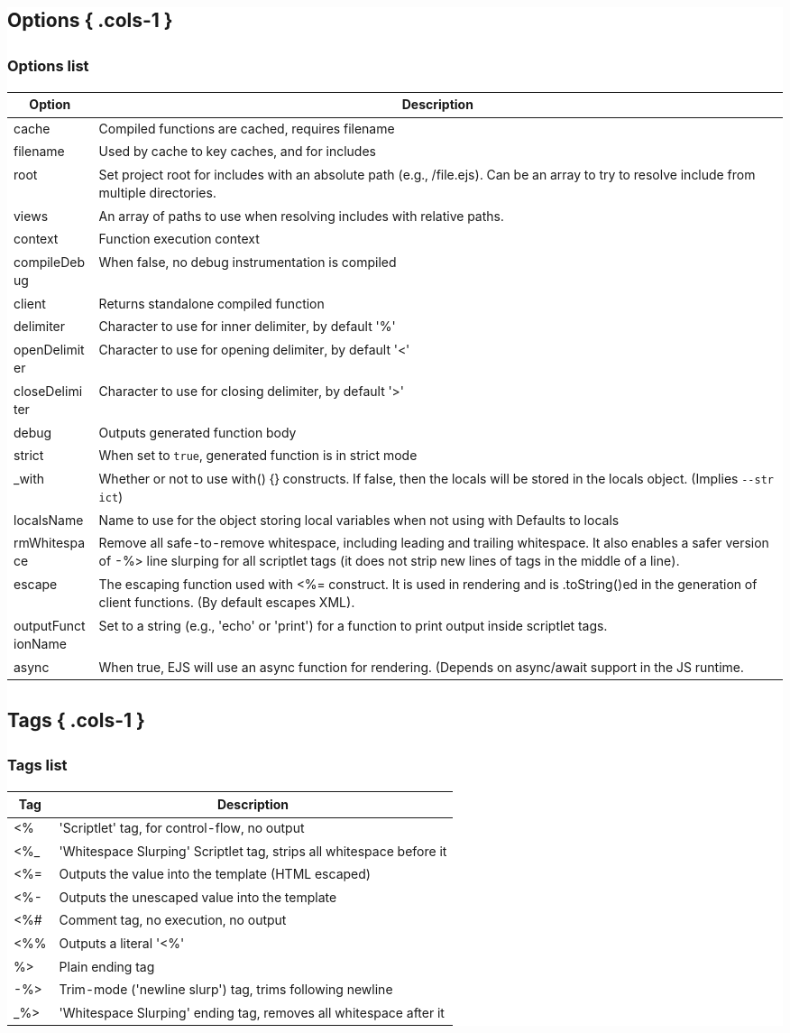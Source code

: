 
## Options { .cols-1 } 

### Options list
| Option            | Description                                                                                                                                                                                                                  |
|-------------------|------------------------------------------------------------------------------------------------------------------------------------------------------------------------------------------------------------------------------|
| cache             | Compiled functions are cached, requires filename                                                                                                                                                                             |
| filename          | Used by cache to key caches, and for includes                                                                                                                                                                                |
| root              | Set project root for includes with an absolute path (e.g., /file.ejs). Can be an array to try to resolve include from multiple directories.                                                                                  |
| views             | An array of paths to use when resolving includes with relative paths.                                                                                                                                                        |
| context           | Function execution context                                                                                                                                                                                                   |
| compileDebug      | When false, no debug instrumentation is compiled                                                                                                                                                                             |
| client            | Returns standalone compiled function                                                                                                                                                                                         |
| delimiter         | Character to use for inner delimiter, by default '%'                                                                                                                                                                         |
| openDelimiter     | Character to use for opening delimiter, by default '<'                                                                                                                                                                       |
| closeDelimiter    | Character to use for closing delimiter, by default '>'                                                                                                                                                                       |
| debug             | Outputs generated function body                                                                                                                                                                                              |
| strict            | When set to `true`, generated function is in strict mode                                                                                                                                                                     |
| _with             | Whether or not to use with() {} constructs. If false, then the locals will be stored in the locals object. (Implies `--strict`)                                                                                              |
| localsName        | Name to use for the object storing local variables when not using with Defaults to locals                                                                                                                                    |
| rmWhitespace      | Remove all safe-to-remove whitespace, including leading and trailing whitespace. It also enables a safer version of -%> line slurping for all scriptlet tags (it does not strip new lines of tags in the middle of a line).  |
| escape            | The escaping function used with <%= construct. It is used in rendering and is .toString()ed in the generation of client functions. (By default escapes XML).                                                                 |
| outputFunctionName| Set to a string (e.g., 'echo' or 'print') for a function to print output inside scriptlet tags.                                                                                                                              |
| async             | When true, EJS will use an async function for rendering. (Depends on async/await support in the JS runtime.                                                                                                                  |

## Tags { .cols-1 } 

### Tags list
| Tag  | Description                                                          |
|------|----------------------------------------------------------------------|
| <%   | 'Scriptlet' tag, for control-flow, no output                         |
| <%_  | 'Whitespace Slurping' Scriptlet tag, strips all whitespace before it |
| <%=  | Outputs the value into the template (HTML escaped)                   |
| <%-  | Outputs the unescaped value into the template                        |
| <%#  | Comment tag, no execution, no output                                 |
| <%%  | Outputs a literal '<%'                                               |
| %>   | Plain ending tag                                                     |
| -%>  | Trim-mode ('newline slurp') tag, trims following newline             |
| _%>  | 'Whitespace Slurping' ending tag, removes all whitespace after it    |
